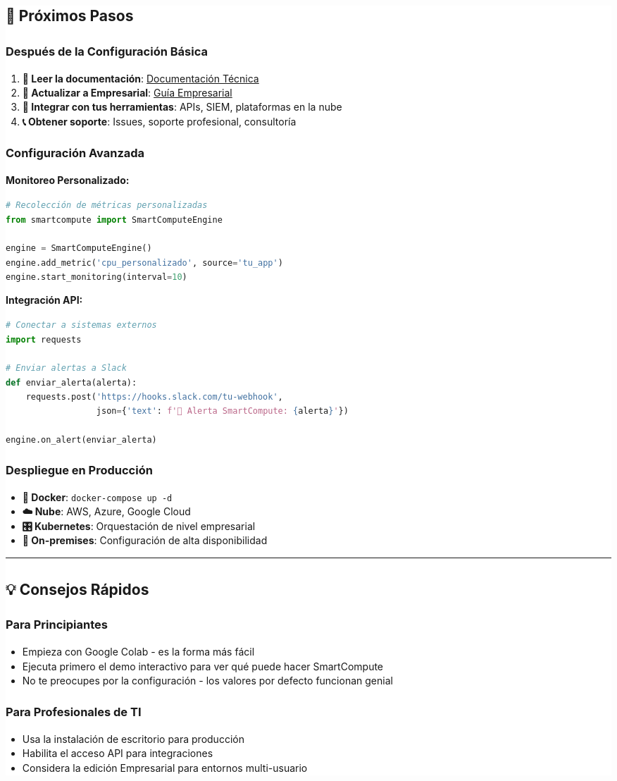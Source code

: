 
## 🎯 Próximos Pasos

### Después de la Configuración Básica

1. **📖 Leer la documentación**: [Documentación Técnica](DOCUMENTACION_TECNICA.md)
2. **🏢 Actualizar a Empresarial**: [Guía Empresarial](GUIA_EMPRESARIAL.md)
3. **🔗 Integrar con tus herramientas**: APIs, SIEM, plataformas en la nube
4. **📞 Obtener soporte**: Issues, soporte profesional, consultoría

### Configuración Avanzada

**Monitoreo Personalizado:**
```python
# Recolección de métricas personalizadas
from smartcompute import SmartComputeEngine

engine = SmartComputeEngine()
engine.add_metric('cpu_personalizado', source='tu_app')
engine.start_monitoring(interval=10)
```

**Integración API:**
```python
# Conectar a sistemas externos
import requests

# Enviar alertas a Slack
def enviar_alerta(alerta):
    requests.post('https://hooks.slack.com/tu-webhook', 
                  json={'text': f'🚨 Alerta SmartCompute: {alerta}'})

engine.on_alert(enviar_alerta)
```

### Despliegue en Producción

- **🐳 Docker**: `docker-compose up -d`
- **☁️ Nube**: AWS, Azure, Google Cloud
- **🎛️ Kubernetes**: Orquestación de nivel empresarial
- **🏢 On-premises**: Configuración de alta disponibilidad

---

## 💡 Consejos Rápidos

### Para Principiantes
- Empieza con Google Colab - es la forma más fácil
- Ejecuta primero el demo interactivo para ver qué puede hacer SmartCompute
- No te preocupes por la configuración - los valores por defecto funcionan genial

### Para Profesionales de TI  
- Usa la instalación de escritorio para producción
- Habilita el acceso API para integraciones
- Considera la edición Empresarial para entornos multi-usuario
